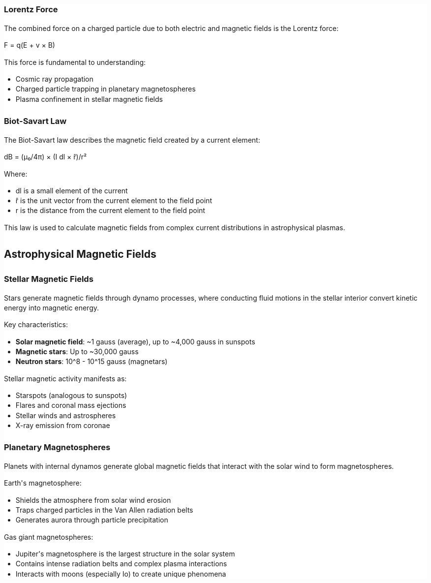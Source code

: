 ### Lorentz Force

The combined force on a charged particle due to both electric and magnetic fields is the Lorentz force:

F = q(E + v × B)

This force is fundamental to understanding:
- Cosmic ray propagation
- Charged particle trapping in planetary magnetospheres
- Plasma confinement in stellar magnetic fields

### Biot-Savart Law

The Biot-Savart law describes the magnetic field created by a current element:

dB = (μ₀/4π) × (I dl × r̂)/r²

Where:
- dl is a small element of the current
- r̂ is the unit vector from the current element to the field point
- r is the distance from the current element to the field point

This law is used to calculate magnetic fields from complex current distributions in astrophysical plasmas.

## Astrophysical Magnetic Fields

### Stellar Magnetic Fields

Stars generate magnetic fields through dynamo processes, where conducting fluid motions in the stellar interior convert kinetic energy into magnetic energy.

Key characteristics:
- **Solar magnetic field**: ~1 gauss (average), up to ~4,000 gauss in sunspots
- **Magnetic stars**: Up to ~30,000 gauss
- **Neutron stars**: 10^8 - 10^15 gauss (magnetars)

Stellar magnetic activity manifests as:
- Starspots (analogous to sunspots)
- Flares and coronal mass ejections
- Stellar winds and astrospheres
- X-ray emission from coronae

### Planetary Magnetospheres

Planets with internal dynamos generate global magnetic fields that interact with the solar wind to form magnetospheres.

Earth's magnetosphere:
- Shields the atmosphere from solar wind erosion
- Traps charged particles in the Van Allen radiation belts
- Generates aurora through particle precipitation

Gas giant magnetospheres:
- Jupiter's magnetosphere is the largest structure in the solar system
- Contains intense radiation belts and complex plasma interactions
- Interacts with moons (especially Io) to create unique phenomena
